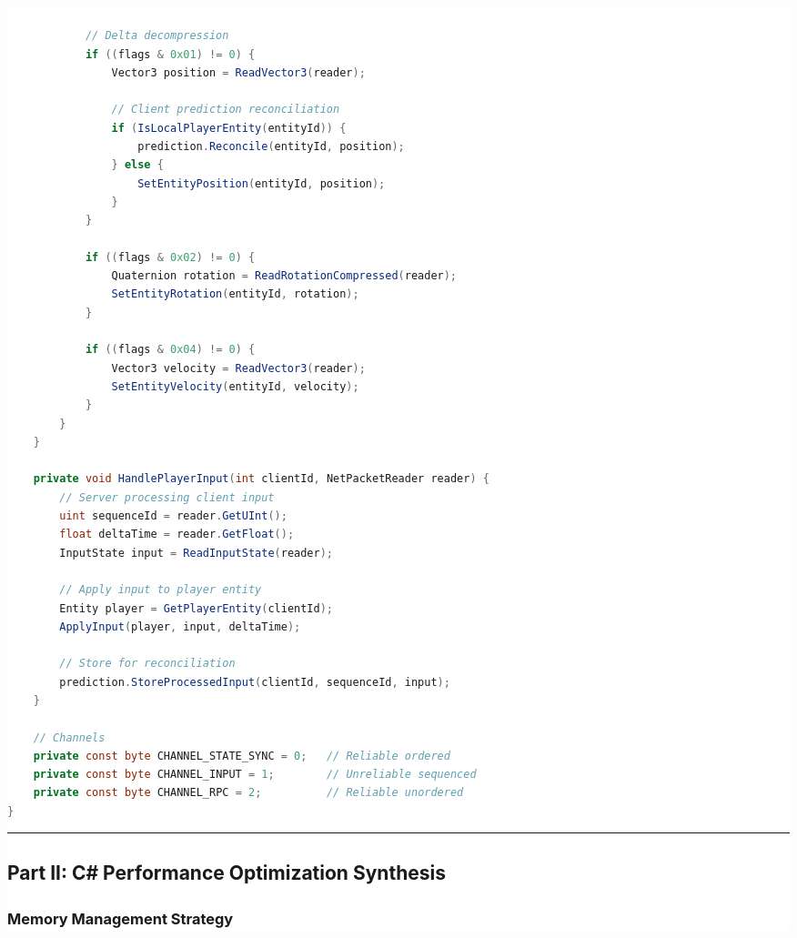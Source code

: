 ```csharp
            
            // Delta decompression
            if ((flags & 0x01) != 0) {
                Vector3 position = ReadVector3(reader);
                
                // Client prediction reconciliation
                if (IsLocalPlayerEntity(entityId)) {
                    prediction.Reconcile(entityId, position);
                } else {
                    SetEntityPosition(entityId, position);
                }
            }
            
            if ((flags & 0x02) != 0) {
                Quaternion rotation = ReadRotationCompressed(reader);
                SetEntityRotation(entityId, rotation);
            }
            
            if ((flags & 0x04) != 0) {
                Vector3 velocity = ReadVector3(reader);
                SetEntityVelocity(entityId, velocity);
            }
        }
    }
    
    private void HandlePlayerInput(int clientId, NetPacketReader reader) {
        // Server processing client input
        uint sequenceId = reader.GetUInt();
        float deltaTime = reader.GetFloat();
        InputState input = ReadInputState(reader);
        
        // Apply input to player entity
        Entity player = GetPlayerEntity(clientId);
        ApplyInput(player, input, deltaTime);
        
        // Store for reconciliation
        prediction.StoreProcessedInput(clientId, sequenceId, input);
    }
    
    // Channels
    private const byte CHANNEL_STATE_SYNC = 0;   // Reliable ordered
    private const byte CHANNEL_INPUT = 1;        // Unreliable sequenced
    private const byte CHANNEL_RPC = 2;          // Reliable unordered
}
```

---

## Part II: C# Performance Optimization Synthesis

### Memory Management Strategy

